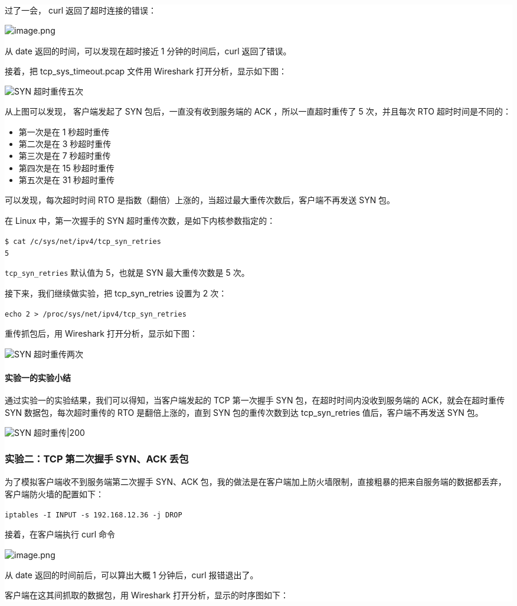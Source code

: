 过了一会， curl 返回了超时连接的错误：

![image.png](https://notes-learning.oss-cn-beijing.aliyuncs.com/wireshark/202311011501520.png)

从 date 返回的时间，可以发现在超时接近 1 分钟的时间后，curl 返回了错误。

接着，把 tcp_sys_timeout.pcap 文件用 Wireshark 打开分析，显示如下图：

![SYN 超时重传五次](https://notes-learning.oss-cn-beijing.aliyuncs.com/wireshark/1616160823088-ecfeac4f-b707-4cc0-ac5e-7a777e6c4e21.jpeg)

从上图可以发现， 客户端发起了 SYN 包后，一直没有收到服务端的 ACK ，所以一直超时重传了 5 次，并且每次 RTO 超时时间是不同的：

- 第一次是在 1 秒超时重传
- 第二次是在 3 秒超时重传
- 第三次是在 7 秒超时重传
- 第四次是在 15 秒超时重传
- 第五次是在 31 秒超时重传

可以发现，每次超时时间 RTO 是指数（翻倍）上涨的，当超过最大重传次数后，客户端不再发送 SYN 包。

在 Linux 中，第一次握手的 SYN 超时重传次数，是如下内核参数指定的：

```
$ cat /c/sys/net/ipv4/tcp_syn_retries
5
```

`tcp_syn_retries` 默认值为 5，也就是 SYN 最大重传次数是 5 次。

接下来，我们继续做实验，把 tcp_syn_retries 设置为 2 次：

```
echo 2 > /proc/sys/net/ipv4/tcp_syn_retries
```

重传抓包后，用 Wireshark 打开分析，显示如下图：

![SYN 超时重传两次](https://notes-learning.oss-cn-beijing.aliyuncs.com/wireshark/1616160823073-af405abf-7d5a-4062-9987-a7233d7c1938.jpeg)

#### 实验一的实验小结

通过实验一的实验结果，我们可以得知，当客户端发起的 TCP 第一次握手 SYN 包，在超时时间内没收到服务端的 ACK，就会在超时重传 SYN 数据包，每次超时重传的 RTO 是翻倍上涨的，直到 SYN 包的重传次数到达 tcp_syn_retries 值后，客户端不再发送 SYN 包。

![SYN 超时重传|200](https://notes-learning.oss-cn-beijing.aliyuncs.com/wireshark/1616160823075-f999dcb2-2aec-494a-aba9-54d059717f02.jpeg)

### 实验二：TCP 第二次握手 SYN、ACK 丢包

为了模拟客户端收不到服务端第二次握手 SYN、ACK 包，我的做法是在客户端加上防火墙限制，直接粗暴的把来自服务端的数据都丢弃，客户端防火墙的配置如下：

`iptables -I INPUT -s 192.168.12.36 -j DROP`

接着，在客户端执行 curl 命令

![image.png](https://notes-learning.oss-cn-beijing.aliyuncs.com/wireshark/202311011504547.png)

从 date 返回的时间前后，可以算出大概 1 分钟后，curl 报错退出了。

客户端在这其间抓取的数据包，用 Wireshark 打开分析，显示的时序图如下：
